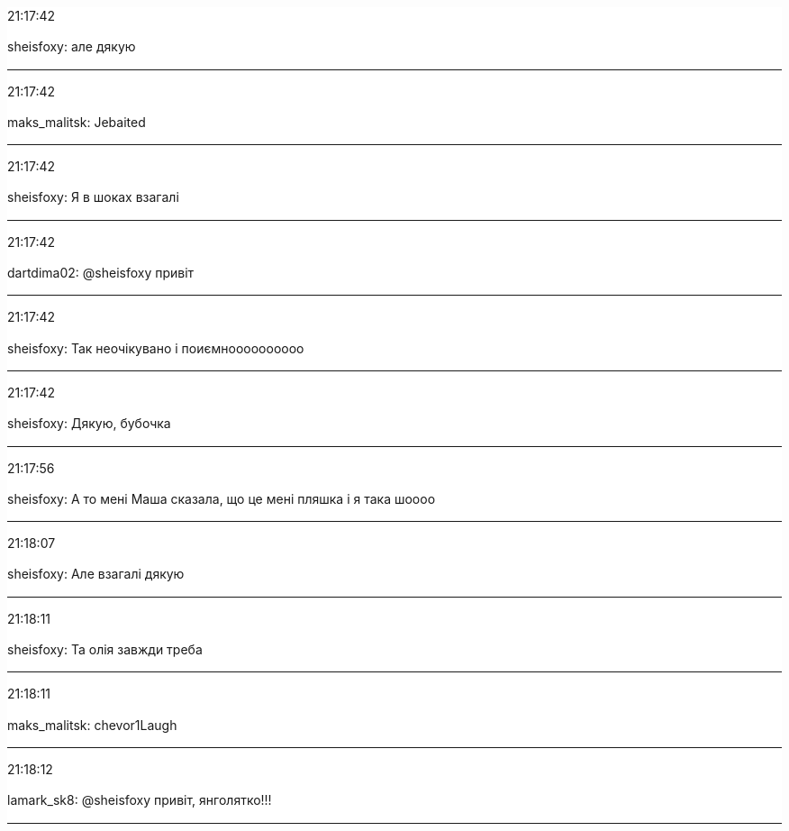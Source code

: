 21:17:42

sheisfoxy: але дякую

---

21:17:42

maks_malitsk: Jebaited

---

21:17:42

sheisfoxy: Я в шоках взагалі

---

21:17:42

dartdima02: @sheisfoxy привіт

---

21:17:42

sheisfoxy: Так неочікувано і поиємноооооооооо

---

21:17:42

sheisfoxy: Дякую, бубочка

---

21:17:56

sheisfoxy: А то мені Маша сказала, що це мені пляшка і я така шоооо

---

21:18:07

sheisfoxy: Але взагалі дякую

---

21:18:11

sheisfoxy: Та олія завжди треба

---

21:18:11

maks_malitsk: chevor1Laugh

---

21:18:12

lamark_sk8: @sheisfoxy привіт, янголятко!!!

---